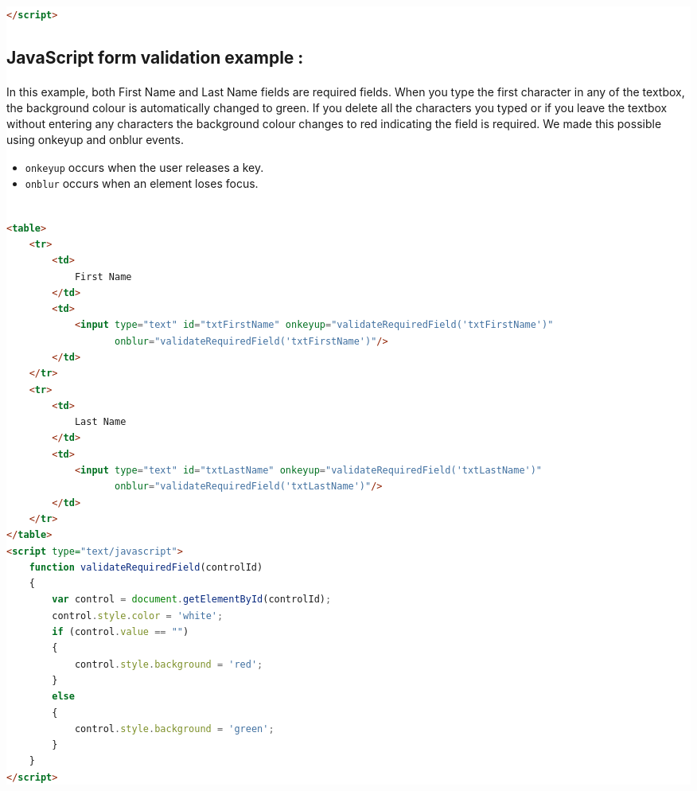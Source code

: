 ```html
</script>
```

## JavaScript form validation example :
 In this example, both First Name and Last Name fields are required fields. When you type the first character in any of the textbox, the background colour is automatically changed to green. If you delete all the characters you typed or if you leave the textbox without entering any characters the background colour changes to red indicating the field is required. We made this possible using onkeyup and onblur events.

- `onkeyup` occurs when the user releases a key.
- `onblur` occurs when an element loses focus.

```html

<table>
    <tr>
        <td>
            First Name
        </td>
        <td>
            <input type="text" id="txtFirstName" onkeyup="validateRequiredField('txtFirstName')"
                   onblur="validateRequiredField('txtFirstName')"/>
        </td>
    </tr>
    <tr>
        <td>
            Last Name
        </td>
        <td>
            <input type="text" id="txtLastName" onkeyup="validateRequiredField('txtLastName')" 
                   onblur="validateRequiredField('txtLastName')"/>
        </td>
    </tr>
</table>
<script type="text/javascript">
    function validateRequiredField(controlId) 
    {
        var control = document.getElementById(controlId);
        control.style.color = 'white';
        if (control.value == "") 
        {
            control.style.background = 'red';
        }
        else 
        {
            control.style.background = 'green';
        }
    }
</script>

```
